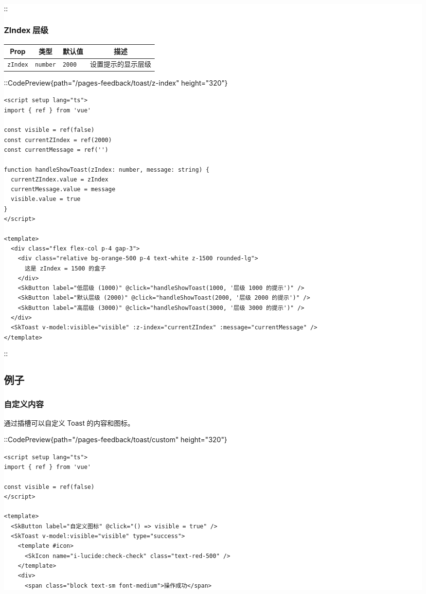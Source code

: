 
::

### ZIndex 层级

| Prop     | 类型     | 默认值 | 描述                 |
|----------|----------|--------|----------------------|
| `zIndex` | `number` | `2000` | 设置提示的显示层级   |

::CodePreview{path="/pages-feedback/toast/z-index" height="320"}


```vue
<script setup lang="ts">
import { ref } from 'vue'

const visible = ref(false)
const currentZIndex = ref(2000)
const currentMessage = ref('')

function handleShowToast(zIndex: number, message: string) {
  currentZIndex.value = zIndex
  currentMessage.value = message
  visible.value = true
}
</script>

<template>
  <div class="flex flex-col p-4 gap-3">
    <div class="relative bg-orange-500 p-4 text-white z-1500 rounded-lg">
      这是 zIndex = 1500 的盒子
    </div>
    <SkButton label="低层级 (1000)" @click="handleShowToast(1000, '层级 1000 的提示')" />
    <SkButton label="默认层级 (2000)" @click="handleShowToast(2000, '层级 2000 的提示')" />
    <SkButton label="高层级 (3000)" @click="handleShowToast(3000, '层级 3000 的提示')" />
  </div>
  <SkToast v-model:visible="visible" :z-index="currentZIndex" :message="currentMessage" />
</template>
```


::

## 例子

### 自定义内容

通过插槽可以自定义 Toast 的内容和图标。

::CodePreview{path="/pages-feedback/toast/custom" height="320"}


```vue
<script setup lang="ts">
import { ref } from 'vue'

const visible = ref(false)
</script>

<template>
  <SkButton label="自定义图标" @click="() => visible = true" />
  <SkToast v-model:visible="visible" type="success">
    <template #icon>
      <SkIcon name="i-lucide:check-check" class="text-red-500" />
    </template>
    <div>
      <span class="block text-sm font-medium">操作成功</span>
```